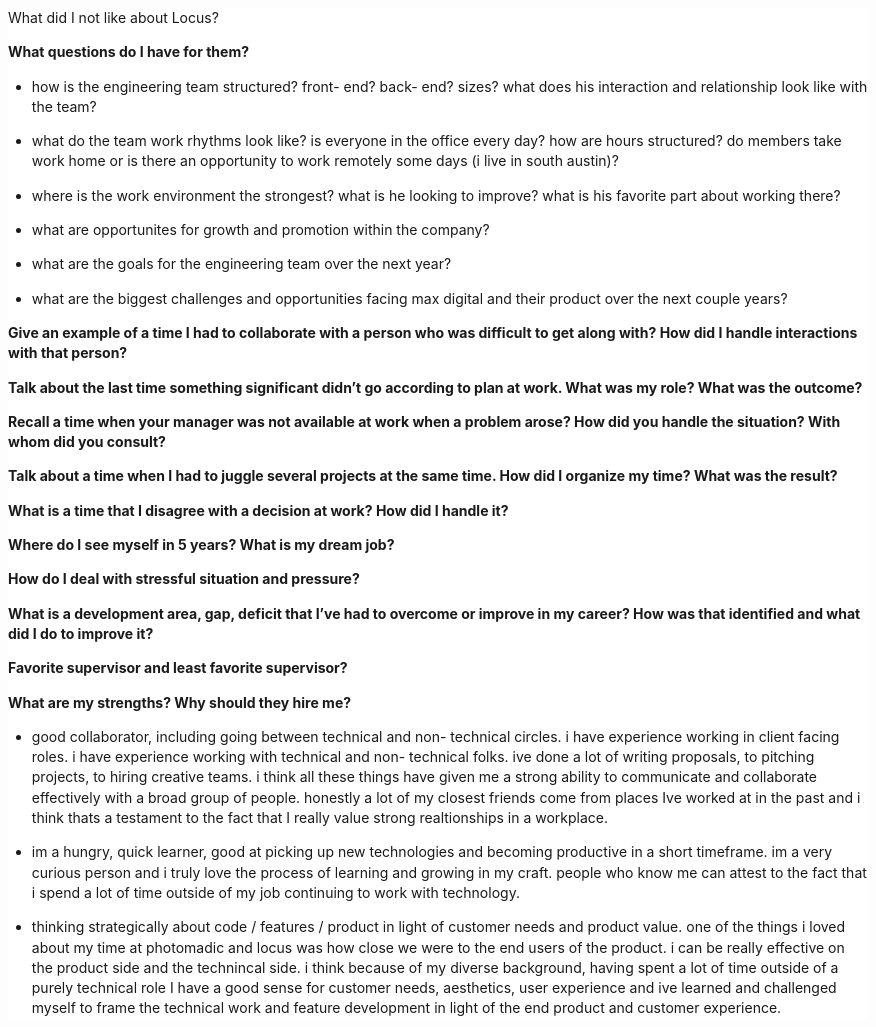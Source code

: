 What did I not like about Locus?

**What questions do I have for them?**

- how is the engineering team structured? front- end? back- end? sizes? what does his interaction and relationship look like with the team?

- what do the team work rhythms look like? is everyone in the office every day? how are hours structured? do members take work home or is there an opportunity to work remotely some days (i live in south austin)?

- where is the work environment the strongest? what is he looking to improve? what is his favorite part about working there?

- what are opportunites for growth and promotion within the company?

- what are the goals for the engineering team over the next year?

- what are the biggest challenges and opportunities facing max digital and their product over the next couple years?

**Give an example of a time I had to collaborate with a person who was difficult to get along with? How did I handle interactions with that person?**

**Talk about the last time something significant didn’t go according to plan at work. What was my role? What was the outcome?**

**Recall a time when your manager was not available at work when a problem arose? How did you handle the situation? With whom did you consult?**

**Talk about a time when I had to juggle several projects at the same time. How did I organize my time? What was the result?**

**What is a time that I disagree with a decision at work? How did I handle it?**

**Where do I see myself in 5 years? What is my dream job?**

**How do I deal with stressful situation and pressure?**

**What is a development area, gap, deficit that I’ve had to overcome or improve in my career? How was that identified and what did I do to improve it?**

**Favorite supervisor and least favorite supervisor?**

**What are my strengths? Why should they hire me?**

- good collaborator, including going between technical and non- technical circles. i have experience working in client facing roles. i have experience working with technical and non- technical folks. ive done a lot of writing proposals, to pitching projects, to hiring creative teams. i think all these things have given me a strong ability to communicate and collaborate effectively with a broad group of people. honestly a lot of my closest friends come from places Ive worked at in the past and i think thats a testament to the fact that I really value strong realtionships in a workplace.

- im a hungry, quick learner, good at picking up new technologies and becoming productive in a short timeframe. im a very curious person and i truly love the process of learning and growing in my craft. people who know me can attest to the fact that i spend a lot of time outside of my job continuing to work with technology.

- thinking strategically about code / features / product in light of customer needs and product value. one of the things i loved about my time at photomadic and locus was how close we were to the end users of the product. i can be really effective on the product side and the technincal side. i think because of my diverse background, having spent a lot of time outside of a purely technical role I have a good sense for customer needs, aesthetics, user experience and ive learned and challenged myself to frame the technical work and feature development in light of the end product and customer experience.
